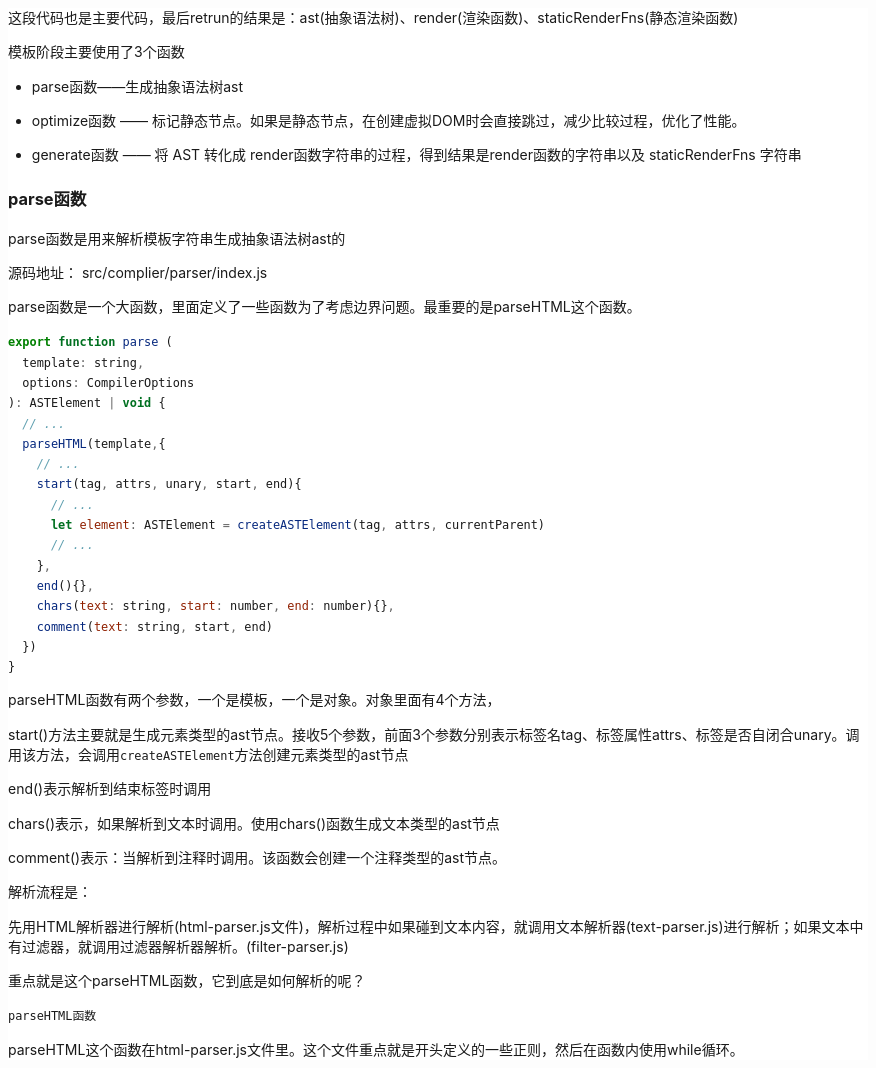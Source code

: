 这段代码也是主要代码，最后retrun的结果是：ast(抽象语法树)、render(渲染函数)、staticRenderFns(静态渲染函数)

模板阶段主要使用了3个函数

* parse函数——生成抽象语法树ast

* optimize函数 —— 标记静态节点。如果是静态节点，在创建虚拟DOM时会直接跳过，减少比较过程，优化了性能。

* generate函数 —— 将 AST 转化成 render函数字符串的过程，得到结果是render函数的字符串以及 staticRenderFns 字符串

### **parse函数**

parse函数是用来解析模板字符串生成抽象语法树ast的

源码地址： src/complier/parser/index.js

parse函数是一个大函数，里面定义了一些函数为了考虑边界问题。最重要的是parseHTML这个函数。

```js
export function parse (
  template: string,
  options: CompilerOptions
): ASTElement | void {
  // ...
  parseHTML(template,{
    // ...
    start(tag, attrs, unary, start, end){
      // ...
      let element: ASTElement = createASTElement(tag, attrs, currentParent)
      // ...
    },
    end(){},
    chars(text: string, start: number, end: number){},
    comment(text: string, start, end)
  })
}
```
parseHTML函数有两个参数，一个是模板，一个是对象。对象里面有4个方法，

start()方法主要就是生成元素类型的ast节点。接收5个参数，前面3个参数分别表示标签名tag、标签属性attrs、标签是否自闭合unary。调用该方法，会调用`createASTElement`方法创建元素类型的ast节点

end()表示解析到结束标签时调用

chars()表示，如果解析到文本时调用。使用chars()函数生成文本类型的ast节点

comment()表示：当解析到注释时调用。该函数会创建一个注释类型的ast节点。

解析流程是：

先用HTML解析器进行解析(html-parser.js文件)，解析过程中如果碰到文本内容，就调用文本解析器(text-parser.js)进行解析；如果文本中有过滤器，就调用过滤器解析器解析。(filter-parser.js)


重点就是这个parseHTML函数，它到底是如何解析的呢？

`parseHTML函数`

parseHTML这个函数在html-parser.js文件里。这个文件重点就是开头定义的一些正则，然后在函数内使用while循环。
